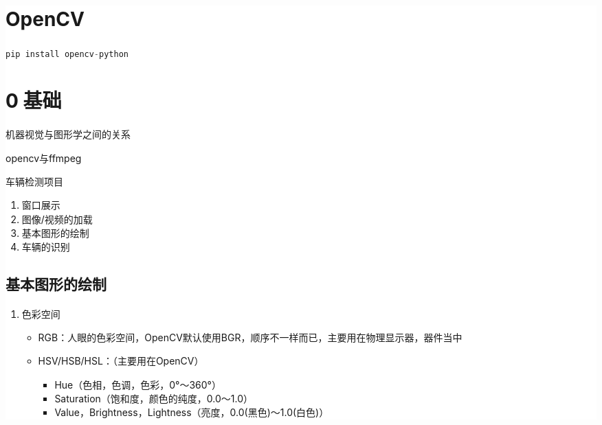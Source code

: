 # OpenCV

```python
pip install opencv-python
```



# 0 基础

机器视觉与图形学之间的关系

opencv与ffmpeg



车辆检测项目

1. 窗口展示
2. 图像/视频的加载
3. 基本图形的绘制
4. 车辆的识别



## 基本图形的绘制

1. 色彩空间

   - RGB：人眼的色彩空间，OpenCV默认使用BGR，顺序不一样而已，主要用在物理显示器，器件当中

   - HSV/HSB/HSL：（主要用在OpenCV）

     - Hue（色相，色调，色彩，0°～360°）
     - Saturation（饱和度，颜色的纯度，0.0～1.0）
     - Value，Brightness，Lightness（亮度，0.0(黑色)～1.0(白色)）
